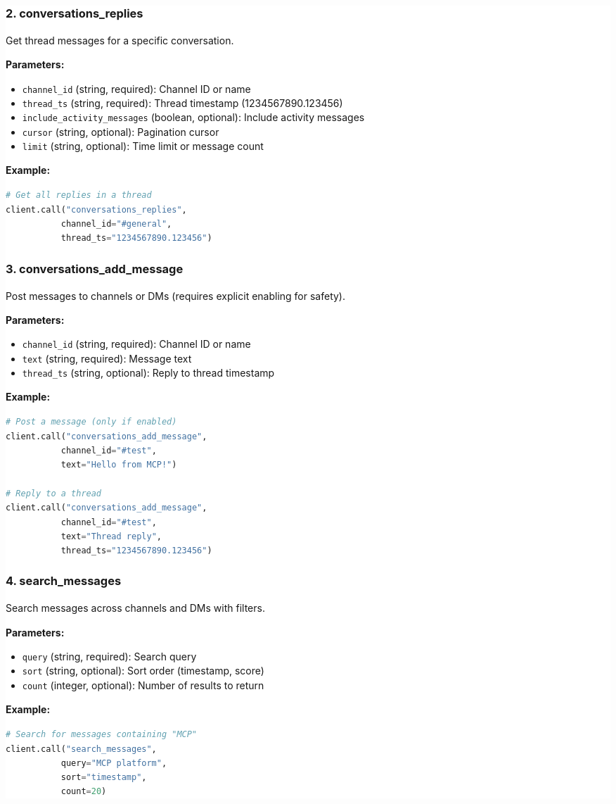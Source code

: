 ### 2. conversations_replies

Get thread messages for a specific conversation.

**Parameters:**
- `channel_id` (string, required): Channel ID or name
- `thread_ts` (string, required): Thread timestamp (1234567890.123456)
- `include_activity_messages` (boolean, optional): Include activity messages
- `cursor` (string, optional): Pagination cursor
- `limit` (string, optional): Time limit or message count

**Example:**
```python
# Get all replies in a thread
client.call("conversations_replies", 
           channel_id="#general", 
           thread_ts="1234567890.123456")
```

### 3. conversations_add_message

Post messages to channels or DMs (requires explicit enabling for safety).

**Parameters:**
- `channel_id` (string, required): Channel ID or name
- `text` (string, required): Message text
- `thread_ts` (string, optional): Reply to thread timestamp

**Example:**
```python
# Post a message (only if enabled)
client.call("conversations_add_message", 
           channel_id="#test", 
           text="Hello from MCP!")

# Reply to a thread
client.call("conversations_add_message", 
           channel_id="#test", 
           text="Thread reply",
           thread_ts="1234567890.123456")
```

### 4. search_messages

Search messages across channels and DMs with filters.

**Parameters:**
- `query` (string, required): Search query
- `sort` (string, optional): Sort order (timestamp, score)
- `count` (integer, optional): Number of results to return

**Example:**
```python
# Search for messages containing "MCP"
client.call("search_messages", 
           query="MCP platform", 
           sort="timestamp", 
           count=20)
```
